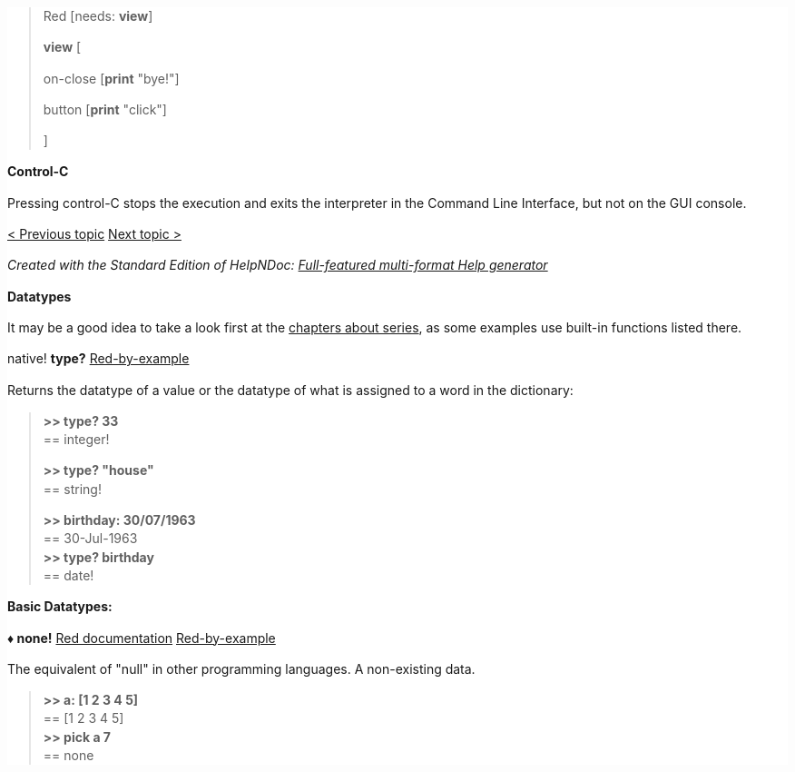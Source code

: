 > Red \[needs: **view**\]
>
> **view** \[
>
> on-close \[**print** "bye!"\]
>
> button \[**print** "click"\]
>
> \]

**Control-C**

Pressing control-C stops the execution and exits the interpreter in the
Command Line Interface, but not on the GUI console.

[\< Previous topic](#_topic_Runningcode) [Next topic
\>](#_topic_Datatypes)

*Created with the Standard Edition of HelpNDoc: [Full-featured
multi-format Help
generator](https://www.helpndoc.com/help-authoring-tool)*<span id="_topic_Datatypes"
class="anchor"></span>

**Datatypes**

It may be a good idea to take a look first at the [chapters about
series](#_topic_BlocksSeries), as some examples use built-in functions
listed there.

native! **type?**
[Red-by-example](http://www.red-by-example.org/#typexqm)

Returns the datatype of a value or the datatype of what is assigned to a
word in the dictionary:

> **\>\> type? 33**  
> == integer!  
>   
> **\>\> type? "house"**  
> == string!  
>   
> **\>\> birthday: 30/07/1963**  
> == 30-Jul-1963  
> **\>\> type? birthday**  
> == date!

**Basic Datatypes:**

**♦ none!** [Red
documentation](https://doc.red-lang.org/en/datatypes/none.html)
[Red-by-example](http://www.red-by-example.org/#nonexex)

The equivalent of "null" in other programming languages. A non-existing
data.

> **\>\> a: \[1 2 3 4 5\]**  
> == \[1 2 3 4 5\]  
> **\>\> pick a 7**  
> == none
